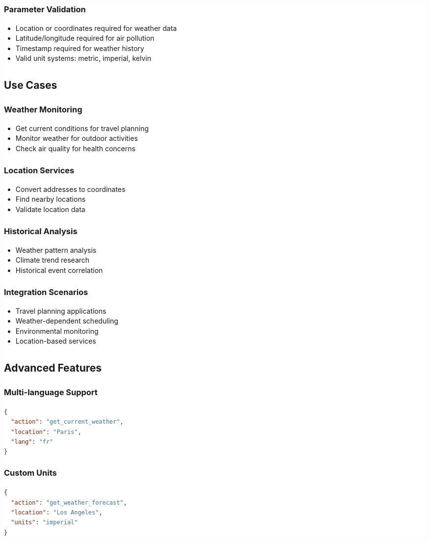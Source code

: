 ### Parameter Validation
- Location or coordinates required for weather data
- Latitude/longitude required for air pollution
- Timestamp required for weather history
- Valid unit systems: metric, imperial, kelvin

## Use Cases

### Weather Monitoring
- Get current conditions for travel planning
- Monitor weather for outdoor activities
- Check air quality for health concerns

### Location Services
- Convert addresses to coordinates
- Find nearby locations
- Validate location data

### Historical Analysis
- Weather pattern analysis
- Climate trend research
- Historical event correlation

### Integration Scenarios
- Travel planning applications
- Weather-dependent scheduling
- Environmental monitoring
- Location-based services

## Advanced Features

### Multi-language Support
```json
{
  "action": "get_current_weather",
  "location": "Paris",
  "lang": "fr"
}
```

### Custom Units
```json
{
  "action": "get_weather_forecast",
  "location": "Los Angeles",
  "units": "imperial"
}
```
